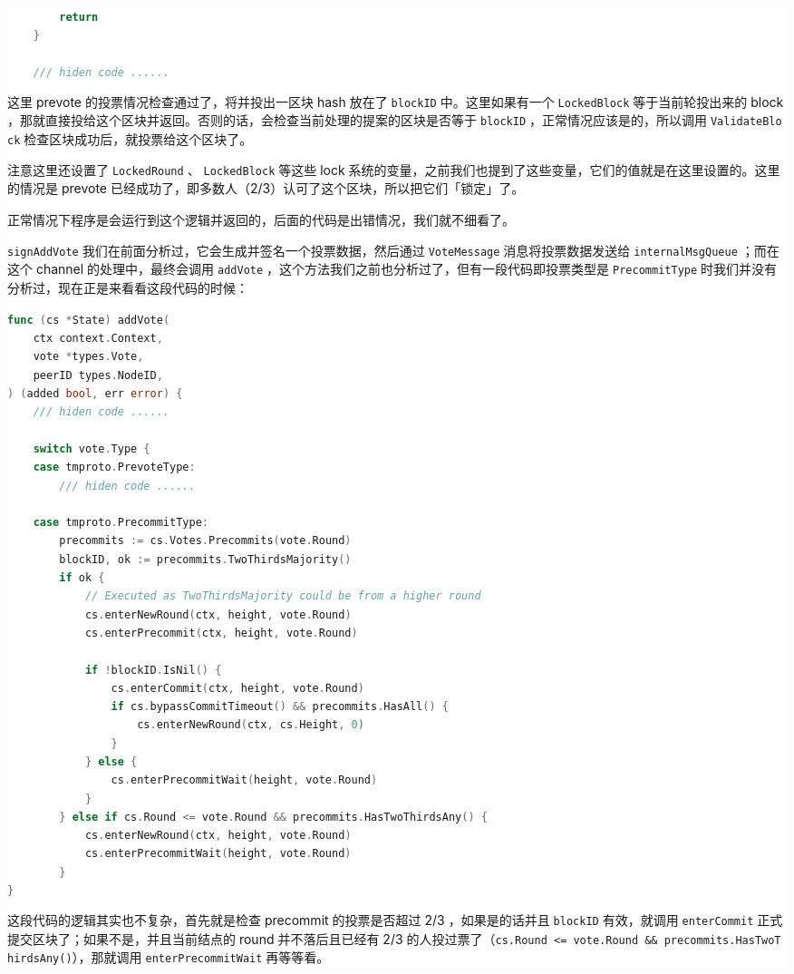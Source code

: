 ```go
		return
	}

    /// hiden code ......
```
这里 prevote 的投票情况检查通过了，将并投出一区块 hash 放在了 `blockID` 中。这里如果有一个 `LockedBlock` 等于当前轮投出来的 block ，那就直接投给这个区块并返回。否则的话，会检查当前处理的提案的区块是否等于 `blockID` ，正常情况应该是的，所以调用 `ValidateBlock` 检查区块成功后，就投票给这个区块了。

注意这里还设置了 `LockedRound` 、 `LockedBlock` 等这些 lock 系统的变量，之前我们也提到了这些变量，它们的值就是在这里设置的。这里的情况是 prevote 已经成功了，即多数人（2/3）认可了这个区块，所以把它们「锁定」了。

正常情况下程序是会运行到这个逻辑并返回的，后面的代码是出错情况，我们就不细看了。

`signAddVote` 我们在前面分析过，它会生成并签名一个投票数据，然后通过 `VoteMessage` 消息将投票数据发送给 `internalMsgQueue` ；而在这个 channel 的处理中，最终会调用 `addVote` ，这个方法我们之前也分析过了，但有一段代码即投票类型是 `PrecommitType` 时我们并没有分析过，现在正是来看看这段代码的时候：
```go
func (cs *State) addVote(
	ctx context.Context,
	vote *types.Vote,
	peerID types.NodeID,
) (added bool, err error) {
    /// hiden code ......

	switch vote.Type {
	case tmproto.PrevoteType:
        /// hiden code ......

    case tmproto.PrecommitType:
		precommits := cs.Votes.Precommits(vote.Round)
		blockID, ok := precommits.TwoThirdsMajority()
		if ok {
			// Executed as TwoThirdsMajority could be from a higher round
			cs.enterNewRound(ctx, height, vote.Round)
			cs.enterPrecommit(ctx, height, vote.Round)

			if !blockID.IsNil() {
				cs.enterCommit(ctx, height, vote.Round)
				if cs.bypassCommitTimeout() && precommits.HasAll() {
					cs.enterNewRound(ctx, cs.Height, 0)
				}
			} else {
				cs.enterPrecommitWait(height, vote.Round)
			}
		} else if cs.Round <= vote.Round && precommits.HasTwoThirdsAny() {
			cs.enterNewRound(ctx, height, vote.Round)
			cs.enterPrecommitWait(height, vote.Round)
		}
}
```
这段代码的逻辑其实也不复杂，首先就是检查 precommit 的投票是否超过 2/3 ，如果是的话并且 `blockID` 有效，就调用 `enterCommit` 正式提交区块了；如果不是，并且当前结点的 round 并不落后且已经有 2/3 的人投过票了（`cs.Round <= vote.Round && precommits.HasTwoThirdsAny()`），那就调用 `enterPrecommitWait` 再等等看。
